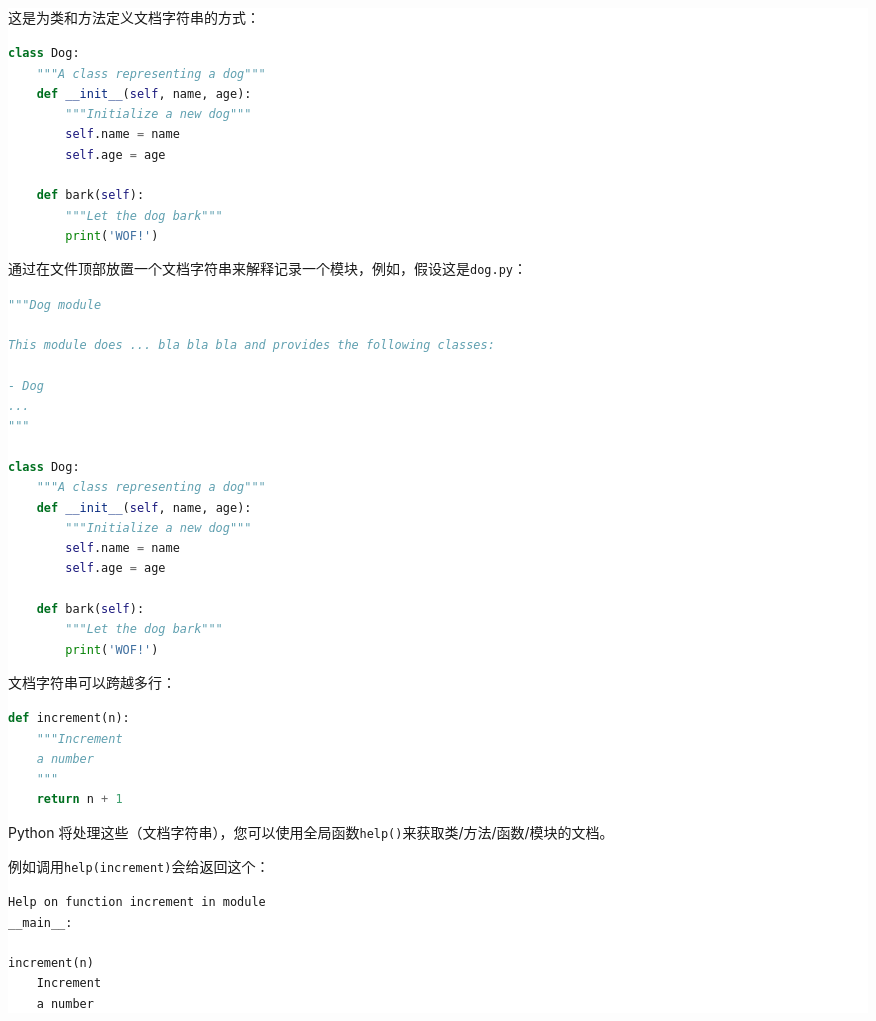 这是为类和方法定义文档字符串的方式：

```python
class Dog:
    """A class representing a dog"""
    def __init__(self, name, age):
        """Initialize a new dog"""
        self.name = name
        self.age = age

    def bark(self):
        """Let the dog bark"""
        print('WOF!')
```

通过在文件顶部放置一个文档字符串来解释记录一个模块，例如，假设这是`dog.py`：

```python
"""Dog module

This module does ... bla bla bla and provides the following classes:

- Dog
...
"""

class Dog:
    """A class representing a dog"""
    def __init__(self, name, age):
        """Initialize a new dog"""
        self.name = name
        self.age = age

    def bark(self):
        """Let the dog bark"""
        print('WOF!')
```

文档字符串可以跨越多行：

```python
def increment(n):
    """Increment
    a number
    """
    return n + 1
```

Python 将处理这些（文档字符串），您可以使用全局函数`help()`来获取类/方法/函数/模块的文档。

例如调用`help(increment)`会给返回这个：

```
Help on function increment in module
__main__:

increment(n)
    Increment
    a number
```

